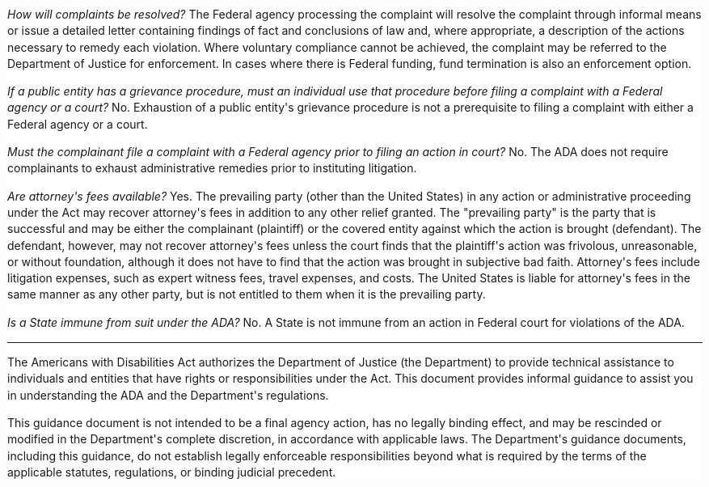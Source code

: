*How will complaints be resolved?* The Federal agency processing the complaint will resolve the complaint through informal means or issue a detailed letter containing findings of fact and conclusions of law and, where appropriate, a description of the actions necessary to remedy each violation. Where voluntary compliance cannot be achieved, the complaint may be referred to the Department of Justice for enforcement. In cases where there is Federal funding, fund termination is also an enforcement option.

*If a public entity has a grievance procedure, must an individual use that procedure before filing a complaint with a Federal agency or a court?* No. Exhaustion of a public entity's grievance procedure is not a prerequisite to filing a complaint with either a Federal agency or a court.

*Must the complainant file a complaint with a Federal agency prior to filing an action in court?* No. The ADA does not require complainants to exhaust administrative remedies prior to instituting litigation.

*Are attorney's fees available?* Yes. The prevailing party (other than the United States) in any action or administrative proceeding under the Act may recover attorney's fees in addition to any other relief granted. The "prevailing party" is the party that is successful and may be either the complainant (plaintiff) or the covered entity against which the action is brought (defendant). The defendant, however, may not recover attorney's fees unless the court finds that the plaintiff's action was frivolous, unreasonable, or without foundation, although it does not have to find that the action was brought in subjective bad faith. Attorney's fees include litigation expenses, such as expert witness fees, travel expenses, and costs. The United States is liable for attorney's fees in the same manner as any other party, but is not entitled to them when it is the prevailing party.

*Is a State immune from suit under the ADA?* No. A State is not immune from an action in Federal court for violations of the ADA.

<hr>

The Americans with Disabilities Act authorizes the Department of Justice (the Department) to provide technical assistance to individuals and entities that have rights or responsibilities under the Act. This document provides informal guidance to assist you in understanding the ADA and the Department's regulations.

This guidance document is not intended to be a final agency action, has no legally binding effect, and may be rescinded or modified in the Department's complete discretion, in accordance with applicable laws. The Department's guidance documents, including this guidance, do not establish legally enforceable responsibilities beyond what is required by the terms of the applicable statutes, regulations, or binding judicial precedent.